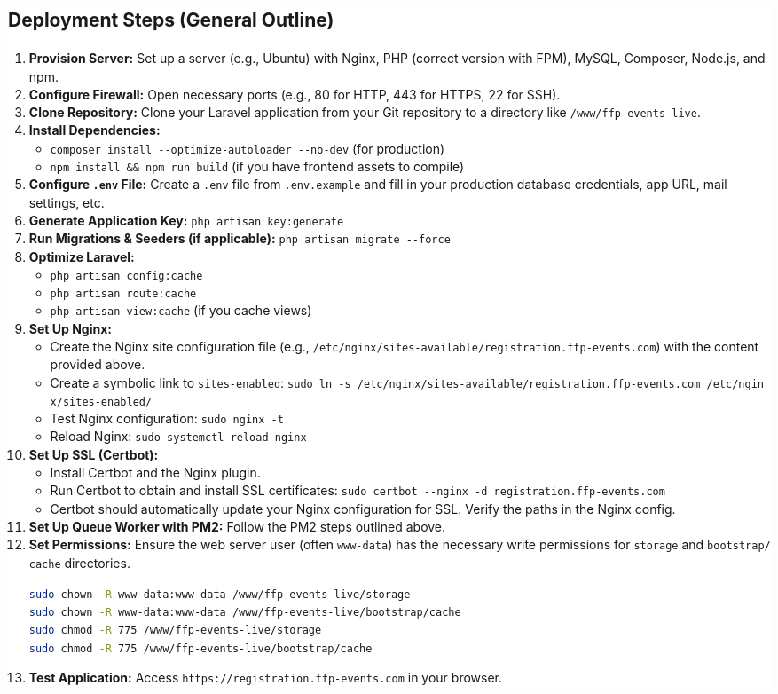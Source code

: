## Deployment Steps (General Outline)

1.  **Provision Server:** Set up a server (e.g., Ubuntu) with Nginx, PHP (correct version with FPM), MySQL, Composer, Node.js, and npm.
2.  **Configure Firewall:** Open necessary ports (e.g., 80 for HTTP, 443 for HTTPS, 22 for SSH).
3.  **Clone Repository:** Clone your Laravel application from your Git repository to a directory like `/www/ffp-events-live`.
4.  **Install Dependencies:**
    *   `composer install --optimize-autoloader --no-dev` (for production)
    *   `npm install && npm run build` (if you have frontend assets to compile)
5.  **Configure `.env` File:** Create a `.env` file from `.env.example` and fill in your production database credentials, app URL, mail settings, etc.
6.  **Generate Application Key:** `php artisan key:generate`
7.  **Run Migrations & Seeders (if applicable):** `php artisan migrate --force`
8.  **Optimize Laravel:**
    *   `php artisan config:cache`
    *   `php artisan route:cache`
    *   `php artisan view:cache` (if you cache views)
9.  **Set Up Nginx:**
    *   Create the Nginx site configuration file (e.g., `/etc/nginx/sites-available/registration.ffp-events.com`) with the content provided above.
    *   Create a symbolic link to `sites-enabled`: `sudo ln -s /etc/nginx/sites-available/registration.ffp-events.com /etc/nginx/sites-enabled/`
    *   Test Nginx configuration: `sudo nginx -t`
    *   Reload Nginx: `sudo systemctl reload nginx`
10. **Set Up SSL (Certbot):**
    *   Install Certbot and the Nginx plugin.
    *   Run Certbot to obtain and install SSL certificates: `sudo certbot --nginx -d registration.ffp-events.com`
    *   Certbot should automatically update your Nginx configuration for SSL. Verify the paths in the Nginx config.
11. **Set Up Queue Worker with PM2:** Follow the PM2 steps outlined above.
12. **Set Permissions:** Ensure the web server user (often `www-data`) has the necessary write permissions for `storage` and `bootstrap/cache` directories.
    ```bash
    sudo chown -R www-data:www-data /www/ffp-events-live/storage
    sudo chown -R www-data:www-data /www/ffp-events-live/bootstrap/cache
    sudo chmod -R 775 /www/ffp-events-live/storage
    sudo chmod -R 775 /www/ffp-events-live/bootstrap/cache
    ```
13. **Test Application:** Access `https://registration.ffp-events.com` in your browser.
